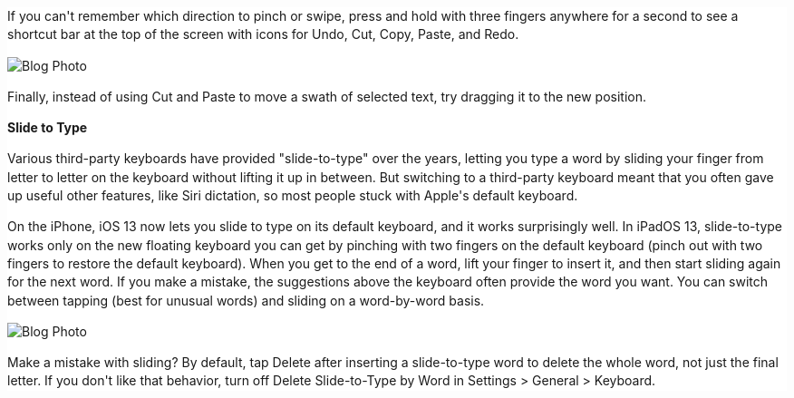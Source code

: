 If you can't remember which direction to pinch or swipe, press and hold
with three fingers anywhere for a second to see a shortcut bar at the
top of the screen with icons for Undo, Cut, Copy, Paste, and Redo.

<img alt="Blog Photo" src="{{ site.site_cdn }}/assets/images/blog/2019/20191002iO/iOS-13-text-shortcut-bar.jpg" class="img-fluid rounded m-2" width="800" />


Finally, instead of using Cut and Paste to move a swath of selected
text, try dragging it to the new position.​

**Slide to Type**

Various third-party keyboards have provided "slide-to-type" over the
years, letting you type a word by sliding your finger from letter to
letter on the keyboard without lifting it up in between. But switching
to a third-party keyboard meant that you often gave up useful other
features, like Siri dictation, so most people stuck with Apple's default
keyboard.

On the iPhone, iOS 13 now lets you slide to type on its default
keyboard, and it works surprisingly well. In iPadOS 13, slide-to-type
works only on the new floating keyboard you can get by pinching with two
fingers on the default keyboard (pinch out with two fingers to restore
the default keyboard). When you get to the end of a word, lift your
finger to insert it, and then start sliding again for the next word. If
you make a mistake, the suggestions above the keyboard often provide the
word you want. You can switch between tapping (best for unusual words)
and sliding on a word-by-word basis.

<img alt="Blog Photo" src="{{ site.site_cdn }}/assets/images/blog/2019/20191002iO/iOS-13-text-editing-slide-to-type.jpg" class="img-fluid rounded m-2" width="800" />

Make a mistake with sliding? By default, tap Delete after inserting a
slide-to-type word to delete the whole word, not just the final letter.
If you don't like that behavior, turn off Delete Slide-to-Type by Word
in Settings \> General \> Keyboard.
